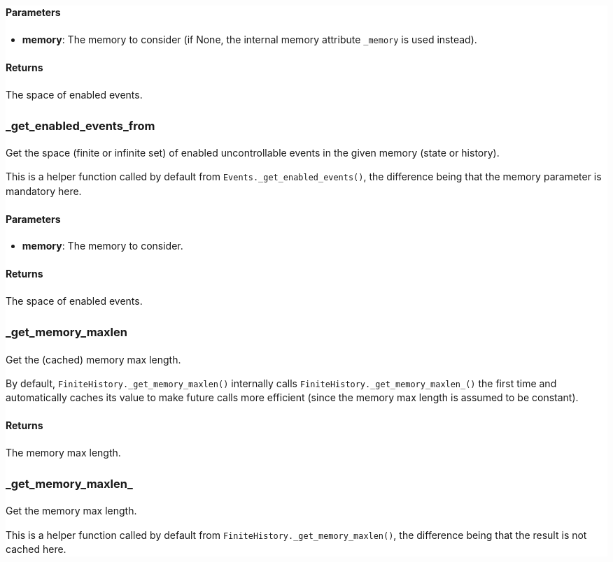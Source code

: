 #### Parameters
- **memory**: The memory to consider (if None, the internal memory attribute `_memory` is used instead).

#### Returns
The space of enabled events.

### \_get\_enabled\_events\_from <Badge text="Events" type="warn"/>

<skdecide-signature name= "_get_enabled_events_from" :sig="{'params': [{'name': 'self'}, {'name': 'memory', 'annotation': 'D.T_memory[D.T_state]'}], 'return': 'Space[D.T_event]'}"></skdecide-signature>

Get the space (finite or infinite set) of enabled uncontrollable events in the given memory (state or
history).

This is a helper function called by default from `Events._get_enabled_events()`, the difference being that the
memory parameter is mandatory here.

#### Parameters
- **memory**: The memory to consider.

#### Returns
The space of enabled events.

### \_get\_memory\_maxlen <Badge text="History" type="warn"/>

<skdecide-signature name= "_get_memory_maxlen" :sig="{'params': [{'name': 'self'}], 'return': 'int'}"></skdecide-signature>

Get the (cached) memory max length.

By default, `FiniteHistory._get_memory_maxlen()` internally calls `FiniteHistory._get_memory_maxlen_()` the first
time and automatically caches its value to make future calls more efficient (since the memory max length is
assumed to be constant).

#### Returns
The memory max length.

### \_get\_memory\_maxlen\_ <Badge text="FiniteHistory" type="warn"/>

<skdecide-signature name= "_get_memory_maxlen_" :sig="{'params': [{'name': 'self'}], 'return': 'int'}"></skdecide-signature>

Get the memory max length.

This is a helper function called by default from `FiniteHistory._get_memory_maxlen()`, the difference being that
the result is not cached here.

